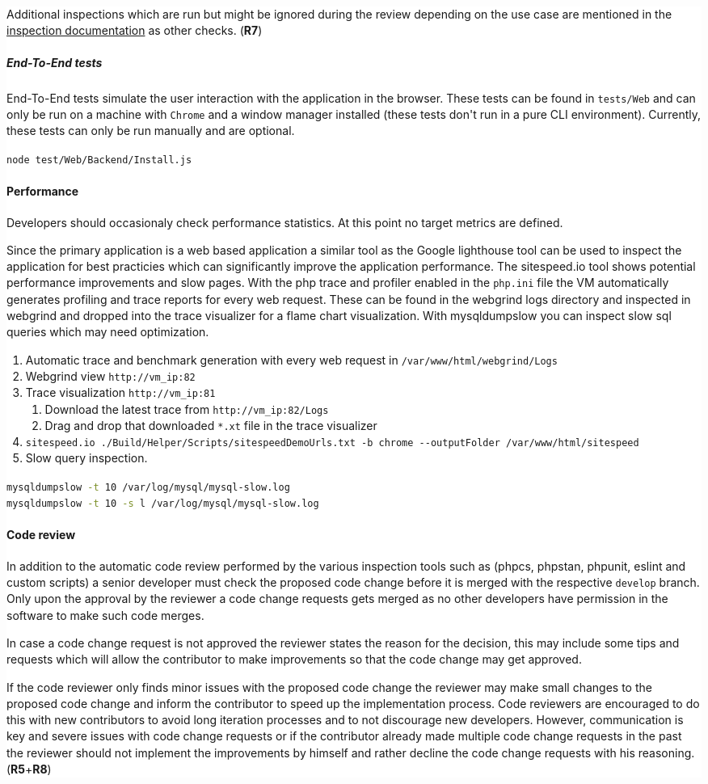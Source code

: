 Additional inspections which are run but might be ignored during the review depending on the use case are mentioned in the [inspection documentation](https://github.com/Karaka-Management/Developer-Guide/blob/develop/quality/inspections.md) as other checks. (**R7**)

##### End-To-End tests

End-To-End tests simulate the user interaction with the application in the browser. These tests can be found in `tests/Web` and can only be run on a machine with `Chrome` and a window manager installed (these tests don't run in a pure CLI environment). Currently, these tests can only be run manually and are optional.

```sh
node test/Web/Backend/Install.js
```

#### Performance

Developers should occasionaly check performance statistics. At this point no target metrics are defined.

Since the primary application is a web based application a similar tool as the Google lighthouse tool can be used to inspect the application for best practicies which can significantly improve the application performance. The sitespeed.io tool shows potential performance improvements and slow pages. With the php trace and profiler enabled in the `php.ini` file the VM automatically generates profiling and trace reports for every web request. These can be found in the webgrind logs directory and inspected in webgrind and dropped into the trace visualizer for a flame chart visualization. With mysqldumpslow you can inspect slow sql queries which may need optimization.

1. Automatic trace and benchmark generation with every web request in `/var/www/html/webgrind/Logs`
2. Webgrind view `http://vm_ip:82`
3. Trace visualization `http://vm_ip:81`
   1. Download the latest trace from `http://vm_ip:82/Logs`
   2. Drag and drop that downloaded `*.xt` file in the trace visualizer
4. `sitespeed.io ./Build/Helper/Scripts/sitespeedDemoUrls.txt -b chrome --outputFolder /var/www/html/sitespeed`
5. Slow query inspection.

```sh
mysqldumpslow -t 10 /var/log/mysql/mysql-slow.log
mysqldumpslow -t 10 -s l /var/log/mysql/mysql-slow.log
```

#### Code review

In addition to the automatic code review performed by the various inspection tools such as (phpcs, phpstan, phpunit, eslint and custom scripts) a senior developer must check the proposed code change before it is merged with the respective `develop` branch. Only upon the approval by the reviewer a code change requests gets merged as no other developers have permission in the software to make such code merges.

In case a code change request is not approved the reviewer states the reason for the decision, this may include some tips and requests which will allow the contributor to make improvements so that the code change may get approved.

If the code reviewer only finds minor issues with the proposed code change the reviewer may make small changes to the proposed code change and inform the contributor to speed up the implementation process. Code reviewers are encouraged to do this with new contributors to avoid long iteration processes and to not discourage new developers. However, communication is key and severe issues with code change requests or if the contributor already made multiple code change requests in the past the reviewer should not implement the improvements by himself and rather decline the code change requests with his reasoning. (**R5**+**R8**)
